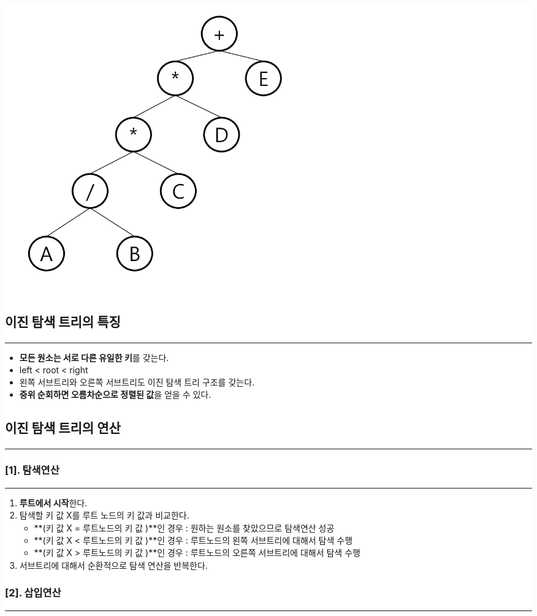 ![Untitled](../assets/week4_2_16.png)

## 이진 탐색 트리의 특징

---

- **모든 원소는 서로 다른 유일한 키**를 갖는다.
- left < root < right
- 왼쪽 서브트리와 오른쪽 서브트리도 이진 탐색 트리 구조를 갖는다.
- **중위 순회하면 오름차순으로 정렬된 값**을 얻을 수 있다.

 

## 이진 탐색 트리의 연산

---

### [1]. 탐색연산

---

1. **루트에서 시작**한다.
2. 탐색할 키 값 X를 루트 노드의 키 값과 비교한다.
    - **(키 값 X = 루트노드의 키 값 )**인 경우 : 원하는 원소를 찾았으므로 탐색연산 성공
    - **(키 값 X < 루트노드의 키 값 )**인 경우 : 루트노드의 왼쪽 서브트리에 대해서 탐색 수행
    - **(키 값 X > 루트노드의 키 값 )**인 경우 : 루트노드의 오른쪽 서브트리에 대해서 탐색 수행
3. 서브트리에 대해서 순환적으로 탐색 연산을 반복한다.

### [2]. 삽입연산

---